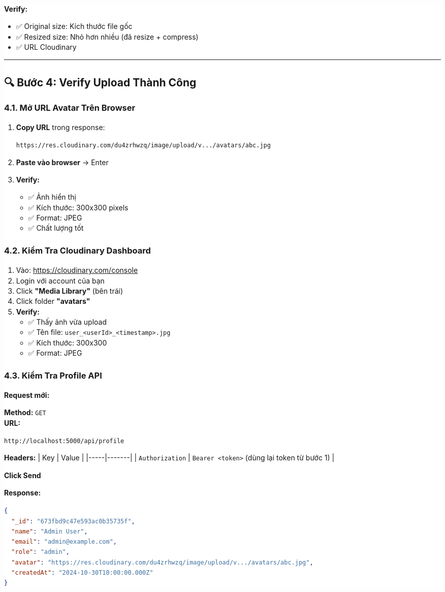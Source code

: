 **Verify:**
- ✅ Original size: Kích thước file gốc
- ✅ Resized size: Nhỏ hơn nhiều (đã resize + compress)
- ✅ URL Cloudinary

---

## 🔍 Bước 4: Verify Upload Thành Công

### 4.1. Mở URL Avatar Trên Browser

1. **Copy URL** trong response:
   ```
   https://res.cloudinary.com/du4zrhwzq/image/upload/v.../avatars/abc.jpg
   ```

2. **Paste vào browser** → Enter

3. **Verify:**
   - ✅ Ảnh hiển thị
   - ✅ Kích thước: 300x300 pixels
   - ✅ Format: JPEG
   - ✅ Chất lượng tốt

### 4.2. Kiểm Tra Cloudinary Dashboard

1. Vào: https://cloudinary.com/console
2. Login với account của bạn
3. Click **"Media Library"** (bên trái)
4. Click folder **"avatars"**
5. **Verify:**
   - ✅ Thấy ảnh vừa upload
   - ✅ Tên file: `user_<userId>_<timestamp>.jpg`
   - ✅ Kích thước: 300x300
   - ✅ Format: JPEG

### 4.3. Kiểm Tra Profile API

**Request mới:**

**Method:** `GET`  
**URL:**
```
http://localhost:5000/api/profile
```

**Headers:**
| Key | Value |
|-----|-------|
| `Authorization` | `Bearer <token>` (dùng lại token từ bước 1) |

**Click Send**

**Response:**
```json
{
  "_id": "673fbd9c47e593ac0b35735f",
  "name": "Admin User",
  "email": "admin@example.com",
  "role": "admin",
  "avatar": "https://res.cloudinary.com/du4zrhwzq/image/upload/v.../avatars/abc.jpg",
  "createdAt": "2024-10-30T10:00:00.000Z"
}
```
